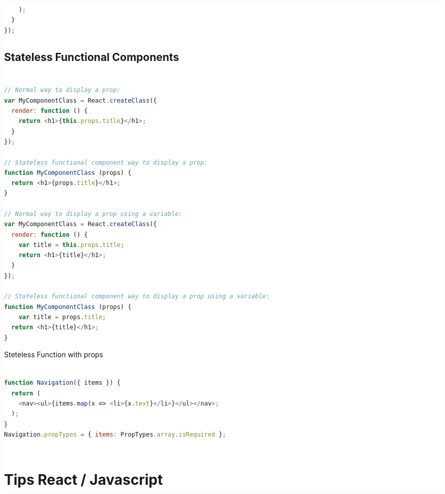 ```js
    );
  }
});
```

## Stateless Functional Components

```js

// Normal way to display a prop:
var MyComponentClass = React.createClass({
  render: function () {
    return <h1>{this.props.title}</h1>;
  }
});

// Stateless functional component way to display a prop:
function MyComponentClass (props) {
  return <h1>{props.title}</h1>;
}

// Normal way to display a prop using a variable:
var MyComponentClass = React.createClass({
  render: function () {
  	var title = this.props.title;
    return <h1>{title}</h1>;
  }
});

// Stateless functional component way to display a prop using a variable:
function MyComponentClass (props) {
	var title = props.title;
  return <h1>{title}</h1>;
}
```

Steteless Function with props

```js

function Navigation({ items }) {
  return (
    <nav><ul>{items.map(x => <li>{x.text}</li>}</ul></nav>;
  );
}
Navigation.propTypes = { items: PropTypes.array.isRequired };
 

```



# Tips React / Javascript
